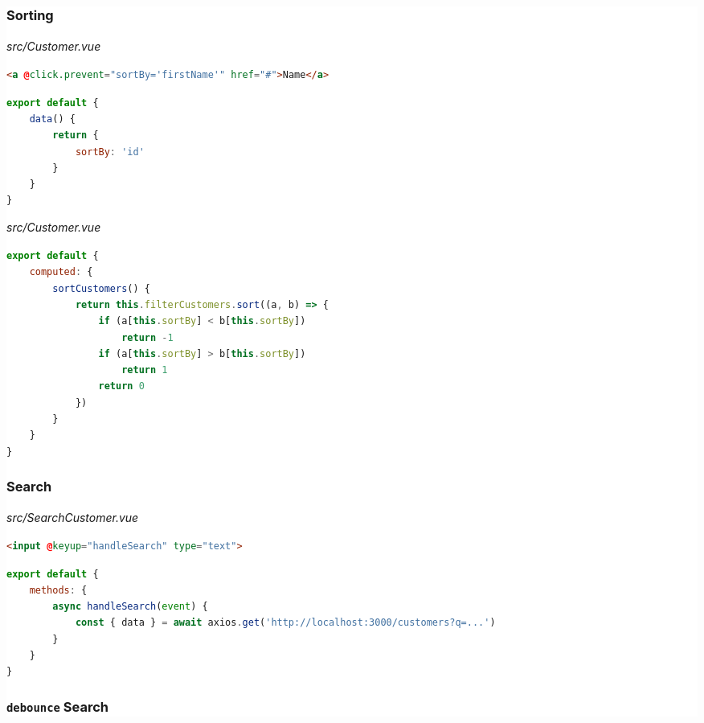 ### Sorting

*src/Customer.vue*

```html
<a @click.prevent="sortBy='firstName'" href="#">Name</a>
```

```js
export default {
    data() {
        return {
            sortBy: 'id'
        }
    }
}
```

*src/Customer.vue*

```js
export default {
    computed: {
        sortCustomers() {
            return this.filterCustomers.sort((a, b) => {
                if (a[this.sortBy] < b[this.sortBy])
                    return -1
                if (a[this.sortBy] > b[this.sortBy])
                    return 1
                return 0
            })
        }
    }
}
```

### Search

*src/SearchCustomer.vue*

```html
<input @keyup="handleSearch" type="text">
```

```js
export default {
    methods: {
        async handleSearch(event) {
            const { data } = await axios.get('http://localhost:3000/customers?q=...')
        }
    }
}
```

### `debounce` Search
